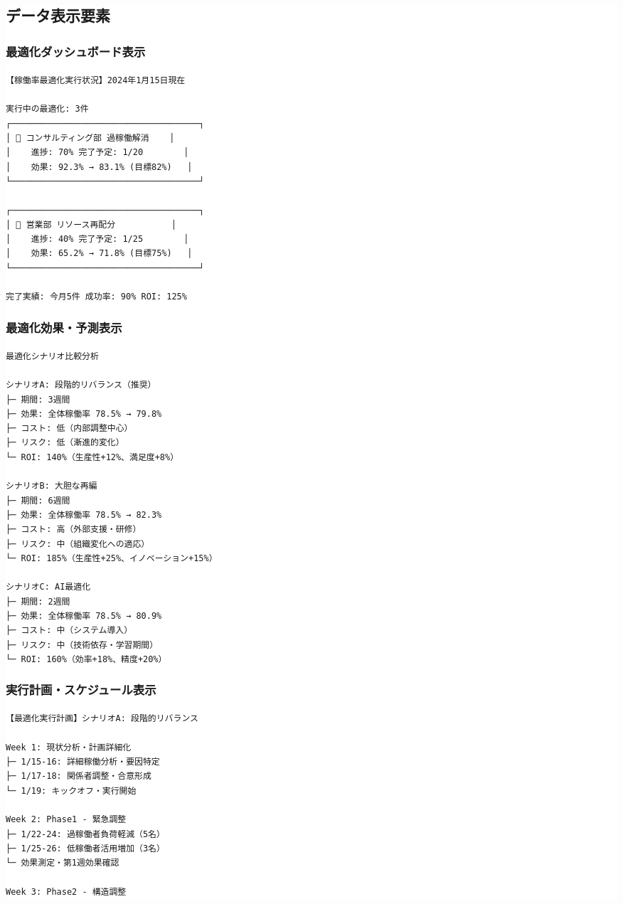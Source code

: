 ## データ表示要素

### 最適化ダッシュボード表示
```
【稼働率最適化実行状況】2024年1月15日現在

実行中の最適化: 3件
┌─────────────────────────────────────┐
│ 🔄 コンサルティング部 過稼働解消    │
│    進捗: 70% 完了予定: 1/20        │
│    効果: 92.3% → 83.1% (目標82%)   │
└─────────────────────────────────────┘

┌─────────────────────────────────────┐
│ 🔄 営業部 リソース再配分           │
│    進捗: 40% 完了予定: 1/25        │
│    効果: 65.2% → 71.8% (目標75%)   │
└─────────────────────────────────────┘

完了実績: 今月5件 成功率: 90% ROI: 125%
```

### 最適化効果・予測表示
```
最適化シナリオ比較分析

シナリオA: 段階的リバランス（推奨）
├─ 期間: 3週間
├─ 効果: 全体稼働率 78.5% → 79.8%
├─ コスト: 低（内部調整中心）
├─ リスク: 低（漸進的変化）
└─ ROI: 140%（生産性+12%、満足度+8%）

シナリオB: 大胆な再編
├─ 期間: 6週間
├─ 効果: 全体稼働率 78.5% → 82.3%
├─ コスト: 高（外部支援・研修）
├─ リスク: 中（組織変化への適応）
└─ ROI: 185%（生産性+25%、イノベーション+15%）

シナリオC: AI最適化
├─ 期間: 2週間
├─ 効果: 全体稼働率 78.5% → 80.9%
├─ コスト: 中（システム導入）
├─ リスク: 中（技術依存・学習期間）
└─ ROI: 160%（効率+18%、精度+20%）
```

### 実行計画・スケジュール表示
```
【最適化実行計画】シナリオA: 段階的リバランス

Week 1: 現状分析・計画詳細化
├─ 1/15-16: 詳細稼働分析・要因特定
├─ 1/17-18: 関係者調整・合意形成
└─ 1/19: キックオフ・実行開始

Week 2: Phase1 - 緊急調整
├─ 1/22-24: 過稼働者負荷軽減（5名）
├─ 1/25-26: 低稼働者活用増加（3名）
└─ 効果測定・第1週効果確認

Week 3: Phase2 - 構造調整
```